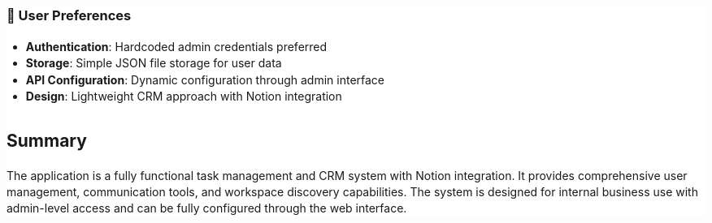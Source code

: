 ### 🎯 User Preferences
- **Authentication**: Hardcoded admin credentials preferred
- **Storage**: Simple JSON file storage for user data
- **API Configuration**: Dynamic configuration through admin interface
- **Design**: Lightweight CRM approach with Notion integration

## Summary
The application is a fully functional task management and CRM system with Notion integration. It provides comprehensive user management, communication tools, and workspace discovery capabilities. The system is designed for internal business use with admin-level access and can be fully configured through the web interface.